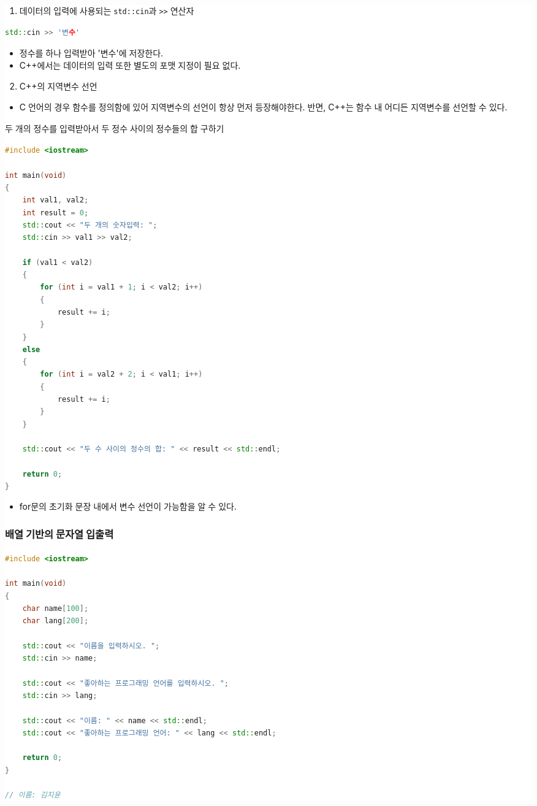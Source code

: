1. 데이터의 입력에 사용되는 ```std::cin```과 ```>>``` 연산자
```C++
std::cin >> '변수'
```
- 정수를 하나 입력받아 '변수'에 저장한다.
- C++에서는 데이터의 입력 또한 별도의 포맷 지정이 필요 없다.

2. C++의 지역변수 선언
- C 언어의 경우 함수를 정의함에 있어 지역변수의 선언이 항상 먼저 등장해야한다. 반면, C++는 함수 내 어디든 지역변수를 선언할 수 있다.

두 개의 정수를 입력받아서 두 정수 사이의 정수들의 합 구하기
```c++
#include <iostream>

int main(void)
{
    int val1, val2;
    int result = 0;
    std::cout << "두 개의 숫자입력: ";
    std::cin >> val1 >> val2;

    if (val1 < val2)
    {
        for (int i = val1 + 1; i < val2; i++)
        {
            result += i;
        }
    }
    else
    {
        for (int i = val2 + 2; i < val1; i++)
        {
            result += i;
        }
    }

    std::cout << "두 수 사이의 정수의 합: " << result << std::endl;

    return 0;
}
```
- for문의 초기화 문장 내에서 변수 선언이 가능함을 알 수 있다.

### 배열 기반의 문자열 입출력
```c++
#include <iostream>

int main(void)
{
    char name[100];
    char lang[200];

    std::cout << "이름을 입력하시오. ";
    std::cin >> name;

    std::cout << "좋아하는 프로그래밍 언어를 입력하시오. ";
    std::cin >> lang;

    std::cout << "이름: " << name << std::endl;
    std::cout << "좋아하는 프로그래밍 언어: " << lang << std::endl;

    return 0;
}

// 이름: 김지윤
```